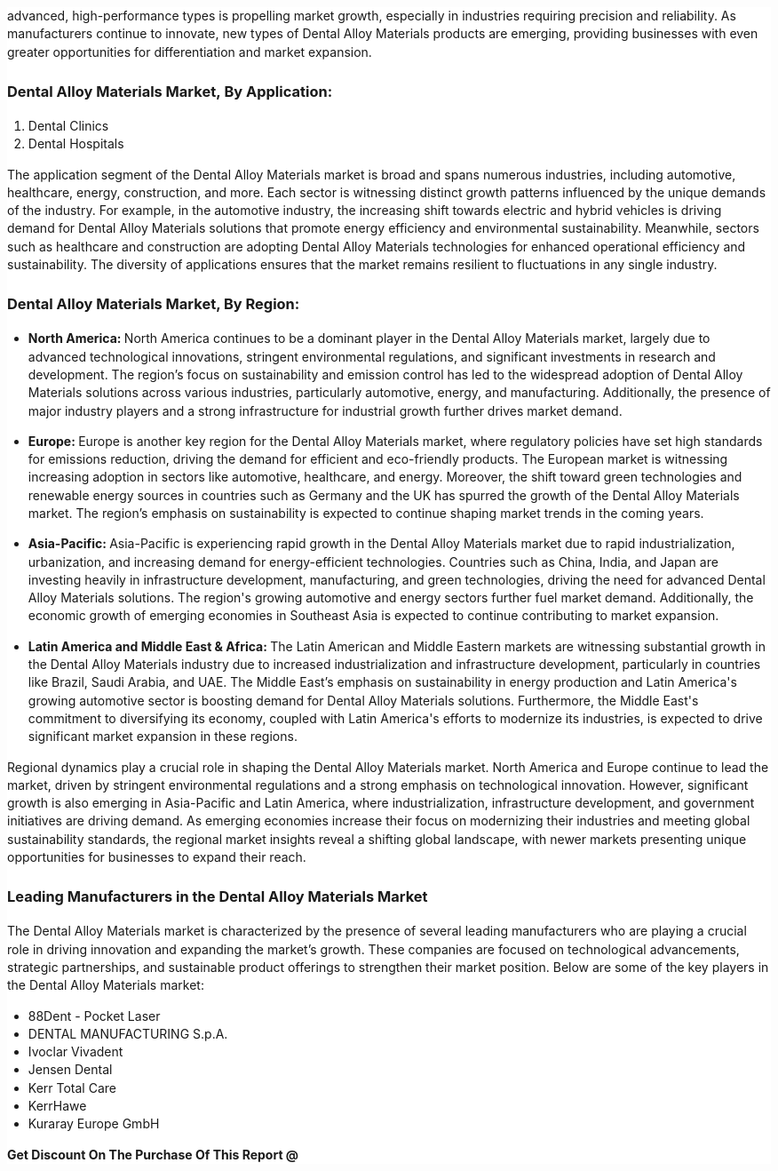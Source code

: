 advanced, high-performance types is propelling market growth, especially in industries requiring precision and reliability. As manufacturers continue to innovate, new types of Dental Alloy Materials products are emerging, providing businesses with even greater opportunities for differentiation and market expansion.</p><h3>Dental Alloy Materials Market,&nbsp;By Application:</h3><ol><li>Dental Clinics<li> Dental Hospitals</li></ol><p>The application segment of the Dental Alloy Materials market is broad and spans numerous industries, including automotive, healthcare, energy, construction, and more. Each sector is witnessing distinct growth patterns influenced by the unique demands of the industry. For example, in the automotive industry, the increasing shift towards electric and hybrid vehicles is driving demand for Dental Alloy Materials solutions that promote energy efficiency and environmental sustainability. Meanwhile, sectors such as healthcare and construction are adopting Dental Alloy Materials technologies for enhanced operational efficiency and sustainability. The diversity of applications ensures that the market remains resilient to fluctuations in any single industry.</p><h3>Dental Alloy Materials Market, By Region:</h3><ul><li><p><strong>North America:&nbsp;</strong>North America continues to be a dominant player in the Dental Alloy Materials market, largely due to advanced technological innovations, stringent environmental regulations, and significant investments in research and development. The region&rsquo;s focus on sustainability and emission control has led to the widespread adoption of Dental Alloy Materials solutions across various industries, particularly automotive, energy, and manufacturing. Additionally, the presence of major industry players and a strong infrastructure for industrial growth further drives market demand.</p></li><li><p><strong><strong>Europe:&nbsp;</strong></strong>Europe is another key region for the Dental Alloy Materials market, where regulatory policies have set high standards for emissions reduction, driving the demand for efficient and eco-friendly products. The European market is witnessing increasing adoption in sectors like automotive, healthcare, and energy. Moreover, the shift toward green technologies and renewable energy sources in countries such as Germany and the UK has spurred the growth of the Dental Alloy Materials market. The region&rsquo;s emphasis on sustainability is expected to continue shaping market trends in the coming years.</p></li><li><p><strong><strong>Asia-Pacific:&nbsp;</strong></strong>Asia-Pacific is experiencing rapid growth in the Dental Alloy Materials market due to rapid industrialization, urbanization, and increasing demand for energy-efficient technologies. Countries such as China, India, and Japan are investing heavily in infrastructure development, manufacturing, and green technologies, driving the need for advanced Dental Alloy Materials solutions. The region's growing automotive and energy sectors further fuel market demand. Additionally, the economic growth of emerging economies in Southeast Asia is expected to continue contributing to market expansion.</p></li><li><p><strong><strong>Latin America and Middle East &amp; Africa:&nbsp;</strong></strong>The Latin American and Middle Eastern markets are witnessing substantial growth in the Dental Alloy Materials industry due to increased industrialization and infrastructure development, particularly in countries like Brazil, Saudi Arabia, and UAE. The Middle East&rsquo;s emphasis on sustainability in energy production and Latin America's growing automotive sector is boosting demand for Dental Alloy Materials solutions. Furthermore, the Middle East's commitment to diversifying its economy, coupled with Latin America's efforts to modernize its industries, is expected to drive significant market expansion in these regions.</p></li></ul><p>Regional dynamics play a crucial role in shaping the Dental Alloy Materials market. North America and Europe continue to lead the market, driven by stringent environmental regulations and a strong emphasis on technological innovation. However, significant growth is also emerging in Asia-Pacific and Latin America, where industrialization, infrastructure development, and government initiatives are driving demand. As emerging economies increase their focus on modernizing their industries and meeting global sustainability standards, the regional market insights reveal a shifting global landscape, with newer markets presenting unique opportunities for businesses to expand their reach.</p><h3><strong>Leading Manufacturers in the Dental Alloy Materials Market</strong></h3><p>The Dental Alloy Materials market is characterized by the presence of several leading manufacturers who are playing a crucial role in driving innovation and expanding the market&rsquo;s growth. These companies are focused on technological advancements, strategic partnerships, and sustainable product offerings to strengthen their market position. Below are some of the key players in the Dental Alloy Materials market:</p></div><div class="article-main__content" data-test-id="publishing-text-block"><ul><li><span class="">88Dent - Pocket Laser<li> DENTAL MANUFACTURING S.p.A.<li> Ivoclar Vivadent<li> Jensen Dental<li> Kerr Total Care<li> KerrHawe<li> Kuraray Europe GmbH</span></li></ul></div><div class="article-main__content" data-test-id="publishing-text-block"><p><span class="font-[700]"><strong>Get Discount On The Purchase Of This Report @</strong>